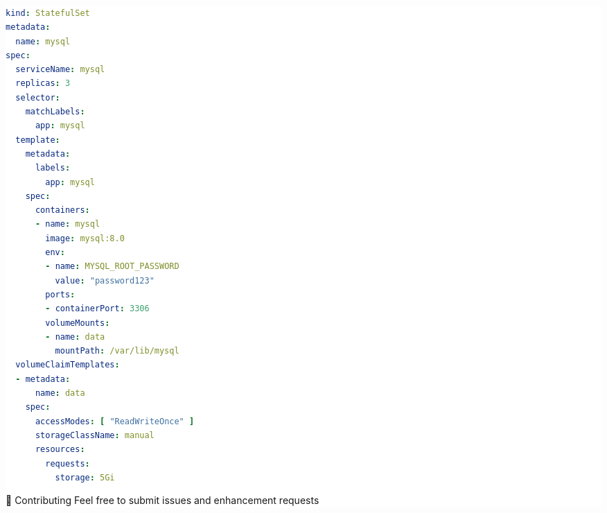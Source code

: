 ```yaml
kind: StatefulSet
metadata:
  name: mysql
spec:
  serviceName: mysql
  replicas: 3
  selector:
    matchLabels:
      app: mysql
  template:
    metadata:
      labels:
        app: mysql
    spec:
      containers:
      - name: mysql
        image: mysql:8.0
        env:
        - name: MYSQL_ROOT_PASSWORD
          value: "password123"
        ports:
        - containerPort: 3306
        volumeMounts:
        - name: data
          mountPath: /var/lib/mysql
  volumeClaimTemplates:
  - metadata:
      name: data
    spec:
      accessModes: [ "ReadWriteOnce" ]
      storageClassName: manual
      resources:
        requests:
          storage: 5Gi
```

  🤝 Contributing
Feel free to submit issues and enhancement requests

